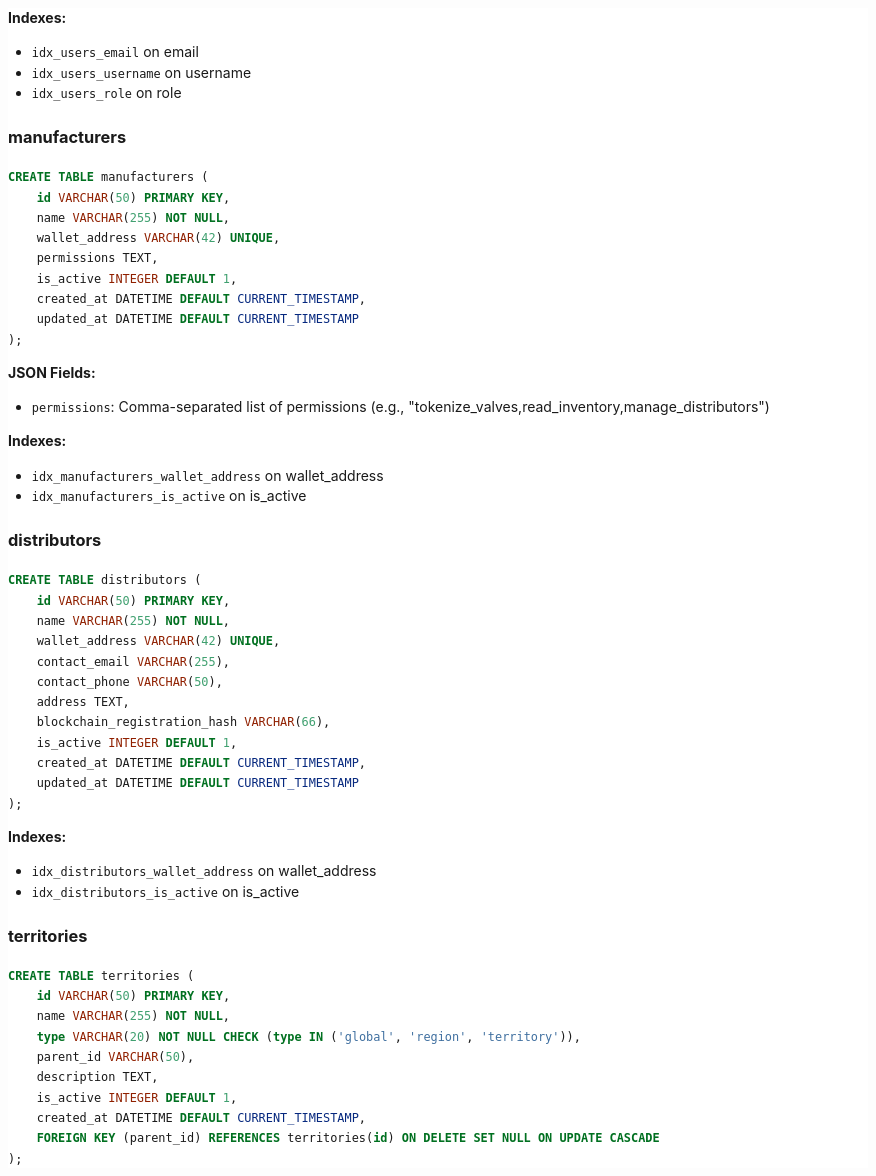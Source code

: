 **Indexes:**
- `idx_users_email` on email
- `idx_users_username` on username
- `idx_users_role` on role

### manufacturers
```sql
CREATE TABLE manufacturers (
    id VARCHAR(50) PRIMARY KEY,
    name VARCHAR(255) NOT NULL,
    wallet_address VARCHAR(42) UNIQUE,
    permissions TEXT,
    is_active INTEGER DEFAULT 1,
    created_at DATETIME DEFAULT CURRENT_TIMESTAMP,
    updated_at DATETIME DEFAULT CURRENT_TIMESTAMP
);
```

**JSON Fields:**
- `permissions`: Comma-separated list of permissions (e.g., "tokenize_valves,read_inventory,manage_distributors")

**Indexes:**
- `idx_manufacturers_wallet_address` on wallet_address
- `idx_manufacturers_is_active` on is_active

### distributors
```sql
CREATE TABLE distributors (
    id VARCHAR(50) PRIMARY KEY,
    name VARCHAR(255) NOT NULL,
    wallet_address VARCHAR(42) UNIQUE,
    contact_email VARCHAR(255),
    contact_phone VARCHAR(50),
    address TEXT,
    blockchain_registration_hash VARCHAR(66),
    is_active INTEGER DEFAULT 1,
    created_at DATETIME DEFAULT CURRENT_TIMESTAMP,
    updated_at DATETIME DEFAULT CURRENT_TIMESTAMP
);
```

**Indexes:**
- `idx_distributors_wallet_address` on wallet_address
- `idx_distributors_is_active` on is_active

### territories
```sql
CREATE TABLE territories (
    id VARCHAR(50) PRIMARY KEY,
    name VARCHAR(255) NOT NULL,
    type VARCHAR(20) NOT NULL CHECK (type IN ('global', 'region', 'territory')),
    parent_id VARCHAR(50),
    description TEXT,
    is_active INTEGER DEFAULT 1,
    created_at DATETIME DEFAULT CURRENT_TIMESTAMP,
    FOREIGN KEY (parent_id) REFERENCES territories(id) ON DELETE SET NULL ON UPDATE CASCADE
);
```
